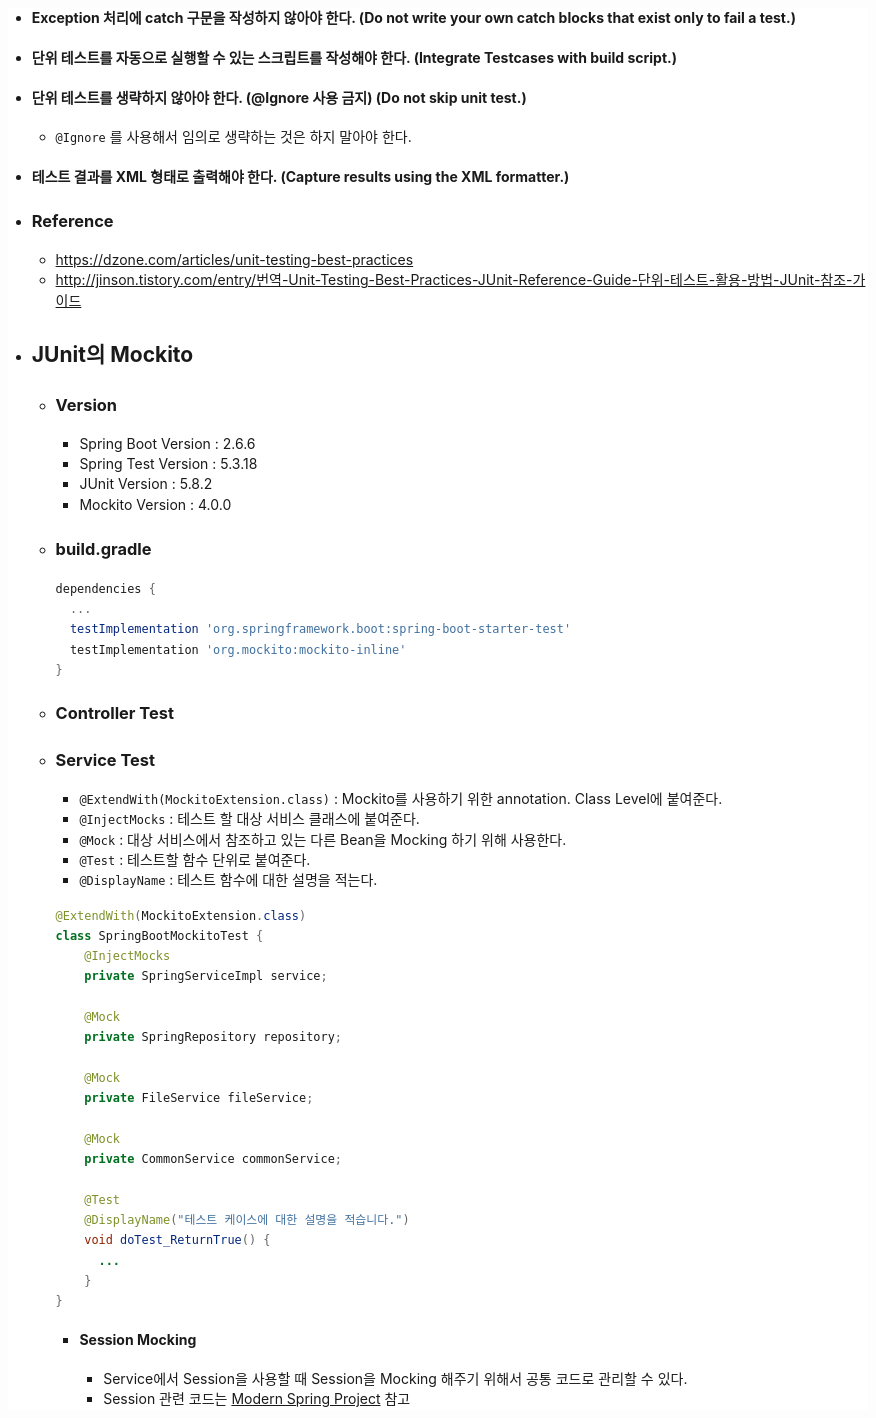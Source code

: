   - #### Exception 처리에 catch 구문을 작성하지 않아야 한다. (Do not write your own catch blocks that exist only to fail a test.)
  - #### 단위 테스트를 자동으로 실행할 수 있는 스크립트를 작성해야 한다. (Integrate Testcases with build script.)
  - #### 단위 테스트를 생략하지 않아야 한다. (@Ignore 사용 금지) (Do not skip unit test.)
    - `@Ignore` 를 사용해서 임의로 생략하는 것은 하지 말아야 한다.
  - #### 테스트 결과를 XML 형태로 출력해야 한다. (Capture results using the XML formatter.)
  - ### Reference
    - https://dzone.com/articles/unit-testing-best-practices
    - http://jinson.tistory.com/entry/번역-Unit-Testing-Best-Practices-JUnit-Reference-Guide-단위-테스트-활용-방법-JUnit-참조-가이드
- ## JUnit의 Mockito
  - ### Version
    - Spring Boot Version : 2.6.6
    - Spring Test Version : 5.3.18
    - JUnit Version : 5.8.2
    - Mockito Version : 4.0.0
  - ### build.gradle
    ```gradle
    dependencies {
      ...
      testImplementation 'org.springframework.boot:spring-boot-starter-test'
      testImplementation 'org.mockito:mockito-inline'
    }
    ```
  - ### Controller Test
  - ### Service Test
    - `@ExtendWith(MockitoExtension.class)` : Mockito를 사용하기 위한 annotation. Class Level에 붙여준다.
    - `@InjectMocks` : 테스트 할 대상 서비스 클래스에 붙여준다.
    - `@Mock` : 대상 서비스에서 참조하고 있는 다른 Bean을 Mocking 하기 위해 사용한다.
    - `@Test` : 테스트할 함수 단위로 붙여준다.
    - `@DisplayName` : 테스트 함수에 대한 설명을 적는다.

    ```java
    @ExtendWith(MockitoExtension.class)
    class SpringBootMockitoTest {
        @InjectMocks
        private SpringServiceImpl service;
    
        @Mock
        private SpringRepository repository;
    
        @Mock
        private FileService fileService;
    
        @Mock
        private CommonService commonService;
    
        @Test
        @DisplayName("테스트 케이스에 대한 설명을 적습니다.")
        void doTest_ReturnTrue() {
          ...
        }
    }
    ```
    - #### Session Mocking
      -  Service에서 Session을 사용할 때 Session을 Mocking 해주기 위해서 공통 코드로 관리할 수 있다.
      -  Session 관련 코드는 [Modern Spring Project](https://github.com/justdoanything/self-study/tree/main/Modern/SpringBoot/MODERN) 참고
      